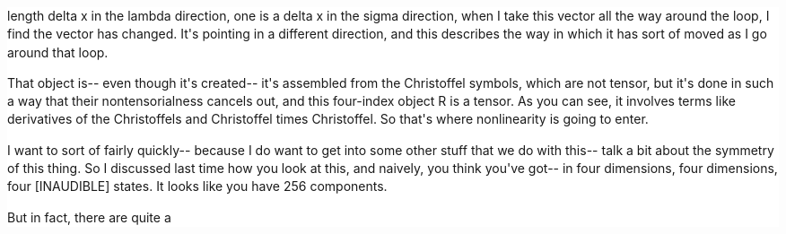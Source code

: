   <span m="130560">length</span> <span m="130830">delta</span> <span m="131160">x</span>
  <span m="131370">in</span> <span m="131460">the</span> <span m="131520">lambda</span>
  <span m="131850">direction,</span> <span m="132270">one</span> <span m="132420">is</span>
  <span m="132540">a</span> <span m="132600">delta</span> <span m="132900">x</span>
  <span m="133090">in</span> <span m="133160">the</span> <span m="133250">sigma</span>
  <span m="133590">direction,</span> <span m="134910">when</span> <span m="135090">I</span>
  <span m="135210">take</span> <span m="135540">this</span> <span m="135720">vector</span>
  <span m="136050">all</span> <span m="136260">the</span> <span m="136320">way</span>
  <span m="136440">around</span> <span m="136680">the</span> <span m="136770">loop,</span>
  <span m="137130">I</span> <span m="137220">find</span> <span m="137520">the</span>
  <span m="137580">vector</span> <span m="137940">has</span> <span m="138180">changed.</span>
  <span m="138940">It's</span> <span m="138960">pointing</span> <span m="139230">in</span>
  <span m="139290">a</span> <span m="139350">different</span> <span m="139560">direction,</span>
  <span m="141320">and</span> <span m="142430">this</span> <span m="142790">describes</span>
  <span m="143360">the</span> <span m="143480">way</span> <span m="143840">in</span>
  <span m="144020">which</span> <span m="144290">it</span> <span m="144380">has</span>
  <span m="144470">sort</span> <span m="144650">of</span> <span m="144770">moved</span>
  <span m="145130">as</span> <span m="145250">I</span> <span m="145310">go</span>
  <span m="145490">around</span> <span m="145880">that</span> <span m="146180">loop.</span></p><p><span
  m="147230">That</span> <span m="147920">object</span> <span m="148610">is--</span>
  <span m="149000">even</span> <span m="149150">though</span> <span m="149240">it's</span>
  <span m="149390">created--</span> <span m="150070">it's</span> <span m="151400">assembled</span>
  <span m="151970">from</span> <span m="152120">the</span> <span m="152210">Christoffel</span>
  <span m="152750">symbols,</span> <span m="153140">which</span> <span m="153230">are</span>
  <span m="153320">not</span> <span m="153530">tensor,</span> <span m="153980">but</span>
  <span m="154070">it's</span> <span m="154190">done</span> <span m="154370">in</span>
  <span m="154460">such</span> <span m="154670">a</span> <span m="154730">way</span>
  <span m="154910">that</span> <span m="155060">their</span> <span m="155210">nontensorialness</span>
  <span m="156710">cancels</span> <span m="157190">out,</span> <span m="157970">and</span>
  <span m="158300">this</span> <span m="158690">four-index</span> <span m="159380">object</span>
  <span m="159800">R</span> <span m="160340">is</span> <span m="160640">a</span> <span
  m="160700">tensor.</span> <span m="161270">As</span> <span m="161420">you</span>
  <span m="161480">can</span> <span m="161600">see,</span> <span m="161780">it</span>
  <span m="161840">involves</span> <span m="162260">terms</span> <span m="162710">like</span>
  <span m="163310">derivatives</span> <span m="163790">of</span> <span m="163860">the</span>
  <span m="163910">Christoffels</span> <span m="164780">and</span> <span m="165170">Christoffel</span>
  <span m="165740">times</span> <span m="166040">Christoffel.</span> <span m="166550">So</span>
  <span m="166700">that's</span> <span m="166850">where</span> <span m="167510">nonlinearity</span>
  <span m="168350">is</span> <span m="168530">going</span> <span m="168770">to</span>
  <span m="168920">enter.</span></p><p><span m="170150">I</span> <span m="170300">want</span>
  <span m="170580">to</span> <span m="170810">sort</span> <span m="171050">of</span>
  <span m="171500">fairly</span> <span m="171950">quickly--</span> <span m="172290">because</span>
  <span m="172630">I</span> <span m="172700">do</span> <span m="172820">want</span>
  <span m="172940">to</span> <span m="173000">get</span> <span m="173150">into</span>
  <span m="173360">some</span> <span m="173540">other</span> <span m="173750">stuff</span>
  <span m="174050">that</span> <span m="174170">we</span> <span m="174290">do</span>
  <span m="174530">with</span> <span m="174680">this--</span> <span m="175310">talk</span>
  <span m="175640">a</span> <span m="175730">bit</span> <span m="175910">about</span>
  <span m="176150">the</span> <span m="176270">symmetry</span> <span m="176870">of</span>
  <span m="176990">this</span> <span m="177200">thing.</span> <span m="178620">So</span>
  <span m="178760">I</span> <span m="178820">discussed</span> <span m="179240">last</span>
  <span m="179540">time</span> <span m="179810">how</span> <span m="179930">you</span>
  <span m="180050">look</span> <span m="180170">at</span> <span m="180230">this,</span>
  <span m="180410">and</span> <span m="180490">naively,</span> <span m="181070">you</span>
  <span m="181190">think</span> <span m="181430">you've</span> <span m="181580">got--</span>
  <span m="182120">in</span> <span m="182270">four</span> <span m="182510">dimensions,</span>
  <span m="183410">four</span> <span m="183620">dimensions,</span> <span m="184130">four</span>
  <span m="184310">[INAUDIBLE]</span> <span m="184460">states.</span> <span m="184680">It
  looks</span> <span m="184790">like</span> <span m="184910">you</span> <span m="184980">have</span>
  <span m="185150">256</span> <span m="185840">components.</span></p><p><span m="190130">But</span>
  <span m="190430">in</span> <span m="190610">fact,</span> <span m="191120">there</span>
  <span m="191450">are</span> <span m="192230">quite</span> <span m="192500">a</span>